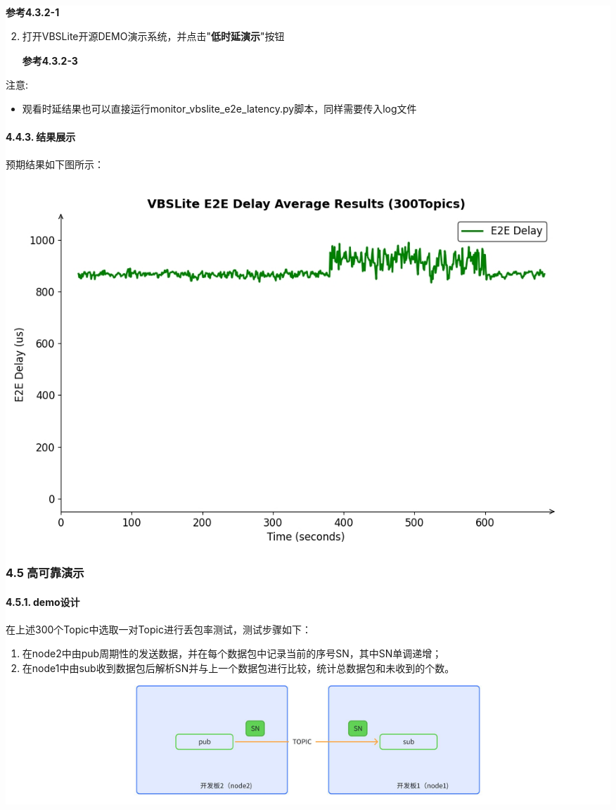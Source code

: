    **参考4.3.2-1**

2. 打开VBSLite开源DEMO演示系统，并点击"**低时延演示**"按钮

   **参考4.3.2-3**

注意:

- 观看时延结果也可以直接运行monitor_vbslite_e2e_latency.py脚本，同样需要传入log文件

#### 4.4.3. 结果展示

预期结果如下图所示：

![](../_static/image/vbslite_practice_4.4.3.png)

### 4.5 高可靠演示

#### 4.5.1. demo设计

在上述300个Topic中选取一对Topic进行丢包率测试，测试步骤如下：

1. 在node2中由pub周期性的发送数据，并在每个数据包中记录当前的序号SN，其中SN单调递增；
2. 在node1中由sub收到数据包后解析SN并与上一个数据包进行比较，统计总数据包和未收到的个数。

![](../_static/image/vbslite_practice_4.5.1.png)
